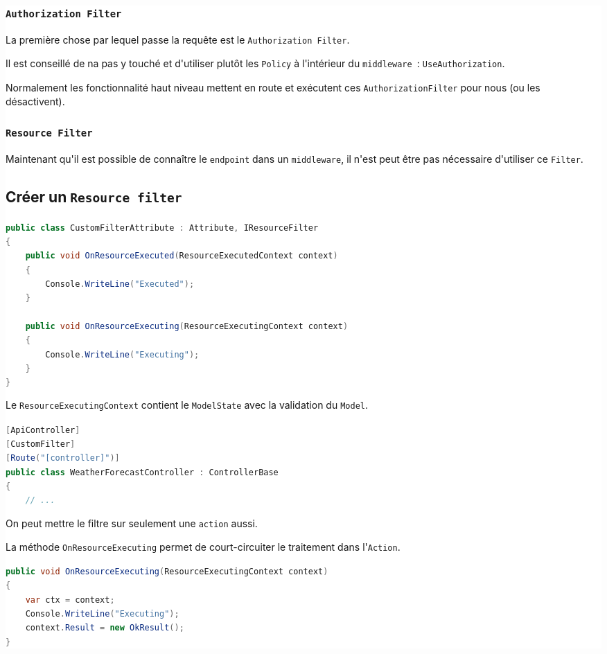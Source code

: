 ### `Authorization Filter`

La première chose par lequel passe la requête est le `Authorization Filter`.

Il est conseillé de na pas y touché et d'utiliser plutôt les `Policy` à l'intérieur du `middleware `: `UseAuthorization`.

Normalement les fonctionnalité haut niveau mettent en route et exécutent ces `AuthorizationFilter` pour nous (ou les désactivent).



### `Resource Filter`

Maintenant qu'il est possible de connaître le `endpoint` dans un `middleware`, il n'est peut être pas nécessaire d'utiliser ce `Filter`.



## Créer un `Resource filter`

```cs
public class CustomFilterAttribute : Attribute, IResourceFilter
{
    public void OnResourceExecuted(ResourceExecutedContext context)
    {
        Console.WriteLine("Executed");
    }

    public void OnResourceExecuting(ResourceExecutingContext context)
    {
        Console.WriteLine("Executing");
    }
}
```

Le `ResourceExecutingContext` contient le `ModelState` avec la validation du `Model`.

```cs
[ApiController]
[CustomFilter]
[Route("[controller]")]
public class WeatherForecastController : ControllerBase
{
    // ...
```

On peut mettre le filtre sur seulement une `action` aussi.

La méthode `OnResourceExecuting` permet de court-circuiter le traitement dans l'`Action`.

```cs
public void OnResourceExecuting(ResourceExecutingContext context)
{
    var ctx = context;
    Console.WriteLine("Executing");
    context.Result = new OkResult();
}
```
